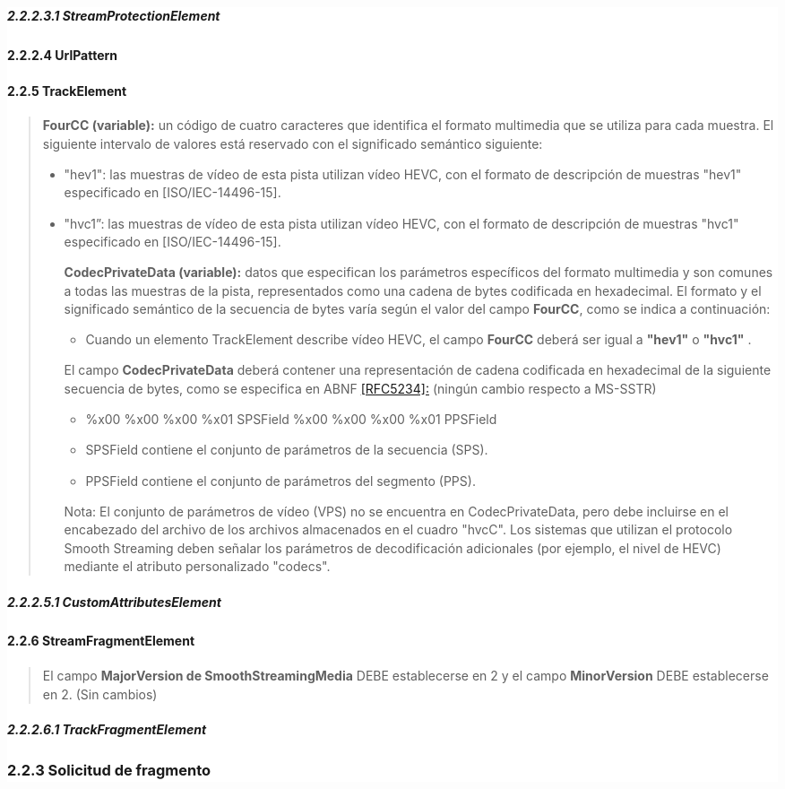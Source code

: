 ##### <a name="22231-streamprotectionelement"></a>2.2.2.3.1 StreamProtectionElement

#### <a name="2224-urlpattern"></a>2.2.2.4 UrlPattern 

#### <a name="225-trackelement"></a>2.2.5 TrackElement 

>   **FourCC (variable):** un código de cuatro caracteres que identifica el formato multimedia que se utiliza para cada muestra. El siguiente intervalo de valores está reservado con el significado semántico siguiente:
> 
> * "hev1": las muestras de vídeo de esta pista utilizan vídeo HEVC, con el formato de descripción de muestras "hev1" especificado en [ISO/IEC-14496-15].
>
> * "hvc1”: las muestras de vídeo de esta pista utilizan vídeo HEVC, con el formato de descripción de muestras "hvc1" especificado en [ISO/IEC-14496-15].
> 
>   **CodecPrivateData (variable):** datos que especifican los parámetros específicos del formato multimedia y son comunes a todas las muestras de la pista, representados como una cadena de bytes codificada en hexadecimal. El formato y el significado semántico de la secuencia de bytes varía según el valor del campo **FourCC**, como se indica a continuación:
> 
>   * Cuando un elemento TrackElement describe vídeo HEVC, el campo **FourCC** deberá ser igual a **"hev1"** o **"hvc1"** .
> 
>   El campo **CodecPrivateData** deberá contener una representación de cadena codificada en hexadecimal de la siguiente secuencia de bytes, como se especifica en ABNF [[RFC5234]:](https://go.microsoft.com/fwlink/?LinkId=123096) (ningún cambio respecto a MS-SSTR)
> 
>   * %x00 %x00 %x00 %x01 SPSField %x00 %x00 %x00 %x01 PPSField
> 
>   * SPSField contiene el conjunto de parámetros de la secuencia (SPS).
> 
>   * PPSField contiene el conjunto de parámetros del segmento (PPS).
> 
>   Nota: El conjunto de parámetros de vídeo (VPS) no se encuentra en CodecPrivateData, pero debe incluirse en el encabezado del archivo de los archivos almacenados en el cuadro "hvcC". Los sistemas que utilizan el protocolo Smooth Streaming deben señalar los parámetros de decodificación adicionales (por ejemplo, el nivel de HEVC) mediante el atributo personalizado "codecs".

##### <a name="22251-customattributeselement"></a>2.2.2.5.1 CustomAttributesElement 

#### <a name="226-streamfragmentelement"></a>2.2.6 StreamFragmentElement 

>   El campo **MajorVersion de SmoothStreamingMedia** DEBE establecerse en 2 y el campo **MinorVersion** DEBE establecerse en 2. (Sin cambios)

##### <a name="22261-trackfragmentelement"></a>2.2.2.6.1 TrackFragmentElement 

### <a name="223-fragment-request"></a>2.2.3 Solicitud de fragmento 


[image1]: ./media/media-services-fmp4-live-ingest-overview/media-services-image1.png
[image2]: ./media/media-services-fmp4-live-ingest-overview/media-services-image2.png
[image3]: ./media/media-services-fmp4-live-ingest-overview/media-services-image3.png
[image4]: ./media/media-services-fmp4-live-ingest-overview/media-services-image4.png
[image5]: ./media/media-services-fmp4-live-ingest-overview/media-services-image5.png
[image6]: ./media/media-services-fmp4-live-ingest-overview/media-services-image6.png
[image7]: ./media/media-services-fmp4-live-ingest-overview/media-services-image7.png